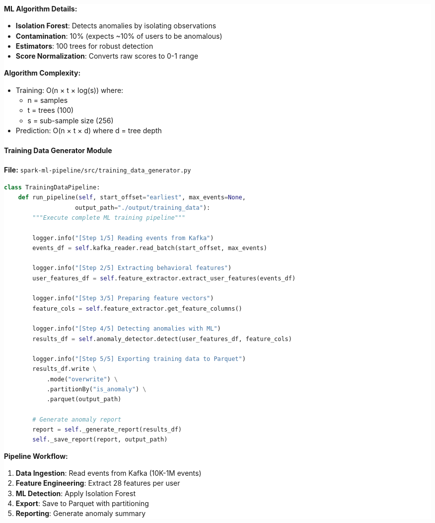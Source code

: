 ```python
```

**ML Algorithm Details:**
- **Isolation Forest**: Detects anomalies by isolating observations
- **Contamination**: 10% (expects ~10% of users to be anomalous)
- **Estimators**: 100 trees for robust detection
- **Score Normalization**: Converts raw scores to 0-1 range

**Algorithm Complexity:**
- Training: O(n × t × log(s)) where:
  - n = samples
  - t = trees (100)
  - s = sub-sample size (256)
- Prediction: O(n × t × d) where d = tree depth

#### Training Data Generator Module

**File:** `spark-ml-pipeline/src/training_data_generator.py`

```python
class TrainingDataPipeline:
    def run_pipeline(self, start_offset="earliest", max_events=None,
                    output_path="./output/training_data"):
        """Execute complete ML training pipeline"""

        logger.info("[Step 1/5] Reading events from Kafka")
        events_df = self.kafka_reader.read_batch(start_offset, max_events)

        logger.info("[Step 2/5] Extracting behavioral features")
        user_features_df = self.feature_extractor.extract_user_features(events_df)

        logger.info("[Step 3/5] Preparing feature vectors")
        feature_cols = self.feature_extractor.get_feature_columns()

        logger.info("[Step 4/5] Detecting anomalies with ML")
        results_df = self.anomaly_detector.detect(user_features_df, feature_cols)

        logger.info("[Step 5/5] Exporting training data to Parquet")
        results_df.write \
            .mode("overwrite") \
            .partitionBy("is_anomaly") \
            .parquet(output_path)

        # Generate anomaly report
        report = self._generate_report(results_df)
        self._save_report(report, output_path)
```

**Pipeline Workflow:**
1. **Data Ingestion**: Read events from Kafka (10K-1M events)
2. **Feature Engineering**: Extract 28 features per user
3. **ML Detection**: Apply Isolation Forest
4. **Export**: Save to Parquet with partitioning
5. **Reporting**: Generate anomaly summary
